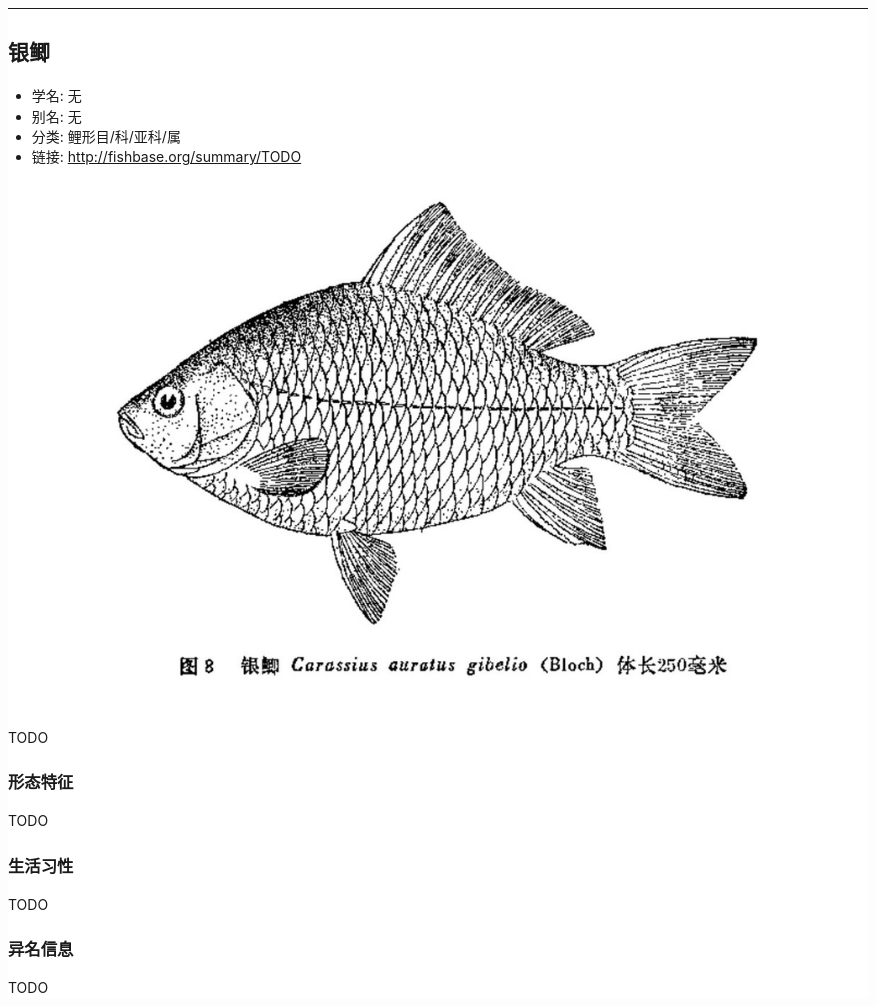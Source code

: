 ------



## 银鲫

- 学名: 无
- 别名: 无
- 分类: 鲤形目/科/亚科/属
- 链接: <http://fishbase.org/summary/TODO>

![图片](photos/银鲫.jpg)

TODO

### 形态特征

TODO

### 生活习性

TODO

### 异名信息

TODO
